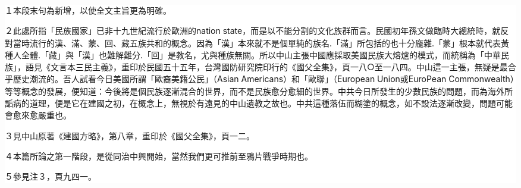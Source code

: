 １本段末句為新增，以使全文主旨更為明確。

２此處所指「民族國家」已非十九世紀流行於歐洲的nation state，而是以不能分割的文化族群而言。民國初年孫文做臨時大總統時，就反對當時流行的漢、滿、蒙、回、藏五族共和的概念。因為「漢」本來就不是個單純的族名.「滿」所包括的也十分龐雜.「蒙」根本就代表黃種人全體.「藏」與「漢」也難解難分.「回」是教名，尤與種族無關。所以中山主張中國應採取美國民族大熔爐的模式，而統稱為「中華民族」，語見《文言本三民主義》，重印於民國五十五年，台灣國防研究院印行的《國父全集》，頁一八○至一八四。中山這一主張，無疑是最合乎歷史潮流的。吾人試看今日美國所謂「歐裔美籍公民」（Asian Americans）和「歐聯」（European Union或EuroPean Commonwealth）等等概念的發展，便知道：今後將是個民族逐漸混合的世界，而不是民族愈分愈細的世界。中共今日所發生的少數民族的問題，而為海外所詬病的道理，便是它在建國之初，在概念上，無視於有遠見的中山遺教之故也。中共這種落伍而糊塗的概念，如不設法逐漸改變，問題可能會愈來愈嚴重也。

３見中山原著《建國方略》，第八章，重印於《國父全集》，頁一二。

４本篇所論之第一階段，是從同治中興開始，當然我們更可推前至鴉片戰爭時期也。

５參見注３，頁九四一。